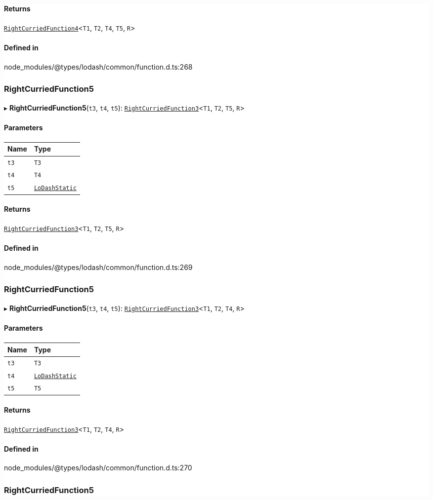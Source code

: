 #### Returns

[`RightCurriedFunction4`](lodash.RightCurriedFunction4.md)\<`T1`, `T2`, `T4`, `T5`, `R`\>

#### Defined in

node_modules/@types/lodash/common/function.d.ts:268

### RightCurriedFunction5

▸ **RightCurriedFunction5**(`t3`, `t4`, `t5`):
[`RightCurriedFunction3`](lodash.RightCurriedFunction3.md)\<`T1`, `T2`, `T5`, `R`\>

#### Parameters

| Name | Type                                     |
| :--- | :--------------------------------------- |
| `t3` | `T3`                                     |
| `t4` | `T4`                                     |
| `t5` | [`LoDashStatic`](lodash.LoDashStatic.md) |

#### Returns

[`RightCurriedFunction3`](lodash.RightCurriedFunction3.md)\<`T1`, `T2`, `T5`, `R`\>

#### Defined in

node_modules/@types/lodash/common/function.d.ts:269

### RightCurriedFunction5

▸ **RightCurriedFunction5**(`t3`, `t4`, `t5`):
[`RightCurriedFunction3`](lodash.RightCurriedFunction3.md)\<`T1`, `T2`, `T4`, `R`\>

#### Parameters

| Name | Type                                     |
| :--- | :--------------------------------------- |
| `t3` | `T3`                                     |
| `t4` | [`LoDashStatic`](lodash.LoDashStatic.md) |
| `t5` | `T5`                                     |

#### Returns

[`RightCurriedFunction3`](lodash.RightCurriedFunction3.md)\<`T1`, `T2`, `T4`, `R`\>

#### Defined in

node_modules/@types/lodash/common/function.d.ts:270

### RightCurriedFunction5
